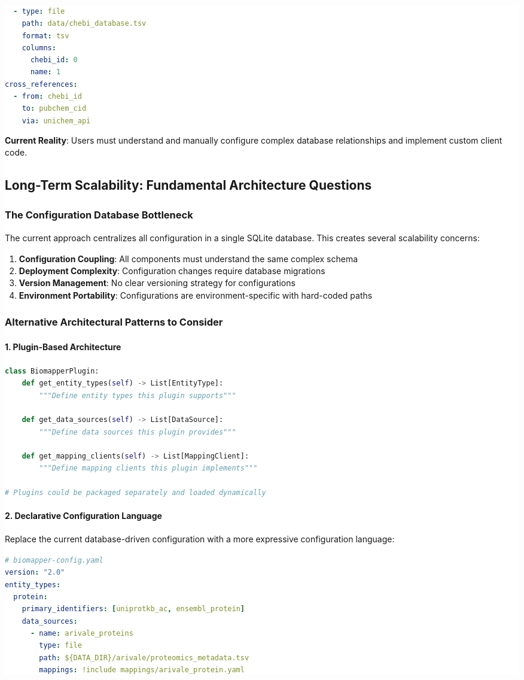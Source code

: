 ```yaml
  - type: file
    path: data/chebi_database.tsv
    format: tsv
    columns:
      chebi_id: 0
      name: 1
cross_references:
  - from: chebi_id
    to: pubchem_cid
    via: unichem_api
```

**Current Reality**: Users must understand and manually configure complex database relationships and implement custom client code.

## Long-Term Scalability: Fundamental Architecture Questions

### The Configuration Database Bottleneck

The current approach centralizes all configuration in a single SQLite database. This creates several scalability concerns:

1. **Configuration Coupling**: All components must understand the same complex schema
2. **Deployment Complexity**: Configuration changes require database migrations
3. **Version Management**: No clear versioning strategy for configurations
4. **Environment Portability**: Configurations are environment-specific with hard-coded paths

### Alternative Architectural Patterns to Consider

#### 1. Plugin-Based Architecture
```python
class BiomapperPlugin:
    def get_entity_types(self) -> List[EntityType]:
        """Define entity types this plugin supports"""
        
    def get_data_sources(self) -> List[DataSource]:
        """Define data sources this plugin provides"""
        
    def get_mapping_clients(self) -> List[MappingClient]:
        """Define mapping clients this plugin implements"""

# Plugins could be packaged separately and loaded dynamically
```

#### 2. Declarative Configuration Language
Replace the current database-driven configuration with a more expressive configuration language:

```yaml
# biomapper-config.yaml
version: "2.0"
entity_types:
  protein:
    primary_identifiers: [uniprotkb_ac, ensembl_protein]
    data_sources:
      - name: arivale_proteins
        type: file
        path: ${DATA_DIR}/arivale/proteomics_metadata.tsv
        mappings: !include mappings/arivale_protein.yaml
```
